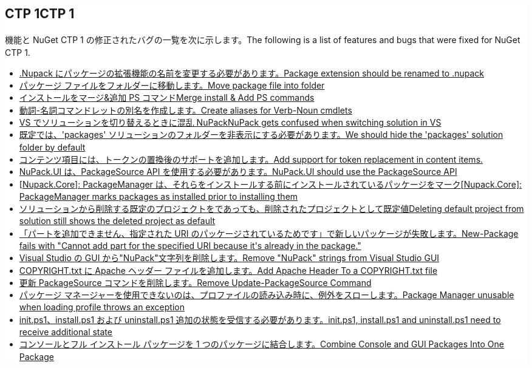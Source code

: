 ## <a name="ctp-1"></a><span data-ttu-id="d5fca-287">CTP 1</span><span class="sxs-lookup"><span data-stu-id="d5fca-287">CTP 1</span></span>

<span data-ttu-id="d5fca-288">機能と NuGet CTP 1 の修正されたバグの一覧を次に示します。</span><span class="sxs-lookup"><span data-stu-id="d5fca-288">The following is a list of features and bugs that were fixed for NuGet CTP 1.</span></span>

* [<span data-ttu-id="d5fca-289">.Nupack にパッケージの拡張機能の名前を変更する必要があります。</span><span class="sxs-lookup"><span data-stu-id="d5fca-289">Package extension should be renamed to .nupack</span></span>](http://nuget.codeplex.com/workitem/1)
* [<span data-ttu-id="d5fca-290">パッケージ ファイルをフォルダーに移動します。</span><span class="sxs-lookup"><span data-stu-id="d5fca-290">Move package file into folder</span></span>](http://nuget.codeplex.com/workitem/2)
* [<span data-ttu-id="d5fca-291">インストールをマージ&amp;追加 PS コマンド</span><span class="sxs-lookup"><span data-stu-id="d5fca-291">Merge install &amp; Add PS commands</span></span>](http://nuget.codeplex.com/workitem/3)
* [<span data-ttu-id="d5fca-292">動詞-名詞コマンドレットの別名を作成します。</span><span class="sxs-lookup"><span data-stu-id="d5fca-292">Create aliases for Verb-Noun cmdlets</span></span>](http://nuget.codeplex.com/workitem/4)
* [<span data-ttu-id="d5fca-293">VS でソリューションを切り替えるときに混乱 NuPack</span><span class="sxs-lookup"><span data-stu-id="d5fca-293">NuPack gets confused when switching solution in VS</span></span>](http://nuget.codeplex.com/workitem/6)
* [<span data-ttu-id="d5fca-294">既定では、'packages' ソリューションのフォルダーを非表示にする必要があります。</span><span class="sxs-lookup"><span data-stu-id="d5fca-294">We should hide the 'packages' solution folder by default</span></span>](http://nuget.codeplex.com/workitem/11)
* [<span data-ttu-id="d5fca-295">コンテンツ項目には、トークンの置換後のサポートを追加します。</span><span class="sxs-lookup"><span data-stu-id="d5fca-295">Add support for token replacement in content items.</span></span>](http://nuget.codeplex.com/workitem/12)
* [<span data-ttu-id="d5fca-296">NuPack.UI は、PackageSource API を使用する必要があります。</span><span class="sxs-lookup"><span data-stu-id="d5fca-296">NuPack.UI should use the PackageSource API</span></span>](http://nuget.codeplex.com/workitem/26)
* <span data-ttu-id="d5fca-297">[[Nupack.Core]: PackageManager は、それらをインストールする前にインストールされているパッケージをマーク](http://nuget.codeplex.com/workitem/27)</span><span class="sxs-lookup"><span data-stu-id="d5fca-297">[[Nupack.Core]: PackageManager marks packages as installed prior to installing them](http://nuget.codeplex.com/workitem/27)</span></span>
* [<span data-ttu-id="d5fca-298">ソリューションから削除する既定のプロジェクトをであっても、削除されたプロジェクトとして既定値</span><span class="sxs-lookup"><span data-stu-id="d5fca-298">Deleting default project from solution still shows the deleted project as default</span></span>](http://nuget.codeplex.com/workitem/30)
* [<span data-ttu-id="d5fca-299">「パートを追加できません、指定された URI のパッケージされているためです」で新しいパッケージが失敗します。</span><span class="sxs-lookup"><span data-stu-id="d5fca-299">New-Package fails with "Cannot add part for the specified URI because it's already in the package."</span></span>](http://nuget.codeplex.com/workitem/32)
* [<span data-ttu-id="d5fca-300">Visual Studio の GUI から"NuPack"文字列を削除します。</span><span class="sxs-lookup"><span data-stu-id="d5fca-300">Remove "NuPack" strings from Visual Studio GUI</span></span>](http://nuget.codeplex.com/workitem/35)
* [<span data-ttu-id="d5fca-301">COPYRIGHT.txt に Apache ヘッダー ファイルを追加します。</span><span class="sxs-lookup"><span data-stu-id="d5fca-301">Add Apache Header To a COPYRIGHT.txt file</span></span>](http://nuget.codeplex.com/workitem/36)
* [<span data-ttu-id="d5fca-302">更新 PackageSource コマンドを削除します。</span><span class="sxs-lookup"><span data-stu-id="d5fca-302">Remove Update-PackageSource Command</span></span>](http://nuget.codeplex.com/workitem/37)
* [<span data-ttu-id="d5fca-303">パッケージ マネージャーを使用できないのは、プロファイルの読み込み時に、例外をスローします。</span><span class="sxs-lookup"><span data-stu-id="d5fca-303">Package Manager unusable when loading profile throws an exception</span></span>](http://nuget.codeplex.com/workitem/39)
* [<span data-ttu-id="d5fca-304">init.ps1、install.ps1 および uninstall.ps1 追加の状態を受信する必要があります。</span><span class="sxs-lookup"><span data-stu-id="d5fca-304">init.ps1, install.ps1 and uninstall.ps1 need to receive additional state</span></span>](http://nuget.codeplex.com/workitem/41)
* [<span data-ttu-id="d5fca-305">コンソールとフル インストール パッケージを 1 つのパッケージに結合します。</span><span class="sxs-lookup"><span data-stu-id="d5fca-305">Combine Console and GUI Packages Into One Package</span></span>](http://nuget.codeplex.com/workitem/42)